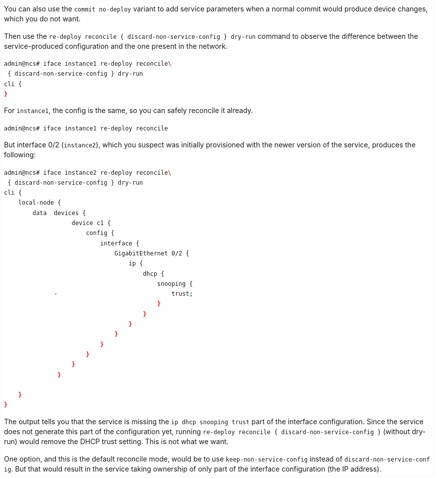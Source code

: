 You can also use the `commit no-deploy` variant to add service parameters when a normal commit would produce device changes, which you do not want.

Then use the `re-deploy reconcile { discard-non-service-config } dry-run` command to observe the difference between the service-produced configuration and the one present in the network.

```bash
admin@ncs# iface instance1 re-deploy reconcile\
 { discard-non-service-config } dry-run
cli {
}
```

For `instance1`, the config is the same, so you can safely reconcile it already.

```bash
admin@ncs# iface instance1 re-deploy reconcile
```

But interface 0/2 (`instance2`), which you suspect was initially provisioned with the newer version of the service, produces the following:

```bash
admin@ncs# iface instance2 re-deploy reconcile\
 { discard-non-service-config } dry-run
cli {
    local-node {
        data  devices {
                   device c1 {
                       config {
                           interface {
                               GigabitEthernet 0/2 {
                                   ip {
                                       dhcp {
                                           snooping {
              -                                trust;
                                           }
                                       }
                                   }
                               }
                           }
                       }
                   }
               }

    }
}
```

The output tells you that the service is missing the `ip dhcp snooping trust` part of the interface configuration. Since the service does not generate this part of the configuration yet, running `re-deploy reconcile { discard-non-service-config }` (without dry-run) would remove the DHCP trust setting. This is not what we want.

One option, and this is the default reconcile mode, would be to use `keep-non-service-config` instead of `discard-non-service-config`. But that would result in the service taking ownership of only part of the interface configuration (the IP address).
